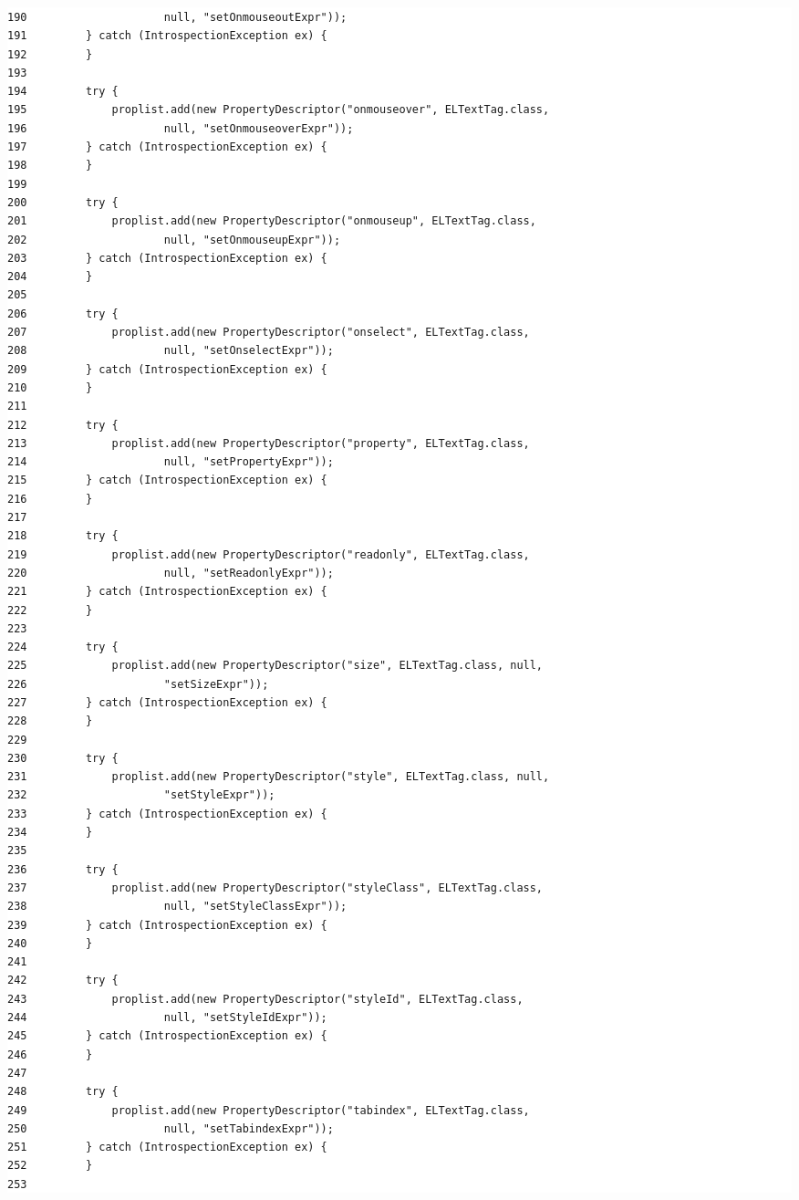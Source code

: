     190                     null, "setOnmouseoutExpr"));
    191         } catch (IntrospectionException ex) {
    192         }
    193 
    194         try {
    195             proplist.add(new PropertyDescriptor("onmouseover", ELTextTag.class,
    196                     null, "setOnmouseoverExpr"));
    197         } catch (IntrospectionException ex) {
    198         }
    199 
    200         try {
    201             proplist.add(new PropertyDescriptor("onmouseup", ELTextTag.class,
    202                     null, "setOnmouseupExpr"));
    203         } catch (IntrospectionException ex) {
    204         }
    205 
    206         try {
    207             proplist.add(new PropertyDescriptor("onselect", ELTextTag.class,
    208                     null, "setOnselectExpr"));
    209         } catch (IntrospectionException ex) {
    210         }
    211 
    212         try {
    213             proplist.add(new PropertyDescriptor("property", ELTextTag.class,
    214                     null, "setPropertyExpr"));
    215         } catch (IntrospectionException ex) {
    216         }
    217 
    218         try {
    219             proplist.add(new PropertyDescriptor("readonly", ELTextTag.class,
    220                     null, "setReadonlyExpr"));
    221         } catch (IntrospectionException ex) {
    222         }
    223 
    224         try {
    225             proplist.add(new PropertyDescriptor("size", ELTextTag.class, null,
    226                     "setSizeExpr"));
    227         } catch (IntrospectionException ex) {
    228         }
    229 
    230         try {
    231             proplist.add(new PropertyDescriptor("style", ELTextTag.class, null,
    232                     "setStyleExpr"));
    233         } catch (IntrospectionException ex) {
    234         }
    235 
    236         try {
    237             proplist.add(new PropertyDescriptor("styleClass", ELTextTag.class,
    238                     null, "setStyleClassExpr"));
    239         } catch (IntrospectionException ex) {
    240         }
    241 
    242         try {
    243             proplist.add(new PropertyDescriptor("styleId", ELTextTag.class,
    244                     null, "setStyleIdExpr"));
    245         } catch (IntrospectionException ex) {
    246         }
    247 
    248         try {
    249             proplist.add(new PropertyDescriptor("tabindex", ELTextTag.class,
    250                     null, "setTabindexExpr"));
    251         } catch (IntrospectionException ex) {
    252         }
    253 